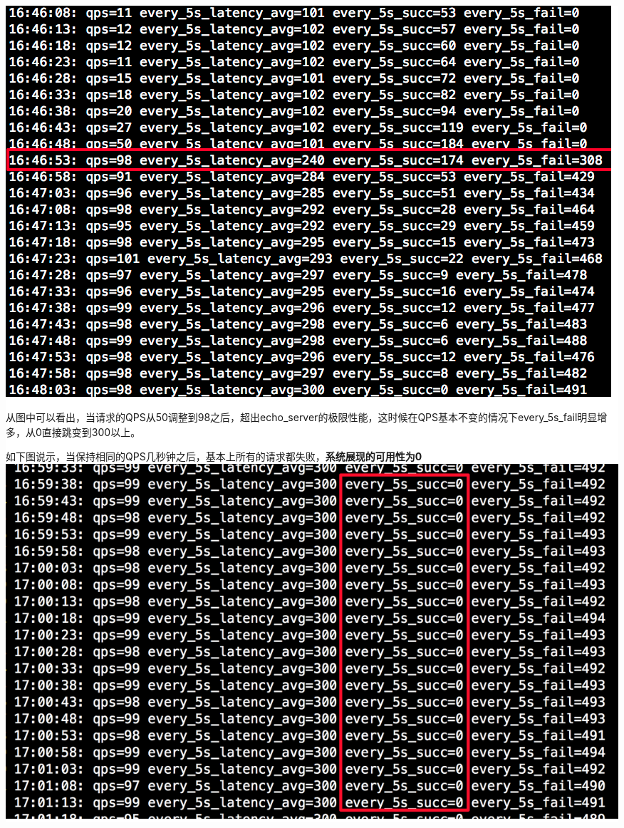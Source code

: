 ![图](/img/in-post/client_1.png)

从图中可以看出，当请求的QPS从50调整到98之后，超出echo_server的极限性能，这时候在QPS基本不变的情况下every_5s_fail明显增多，从0直接跳变到300以上。

如下图说示，当保持相同的QPS几秒钟之后，基本上所有的请求都失败，**系统展现的可用性为0**
![图](/img/in-post/client_2.png)
